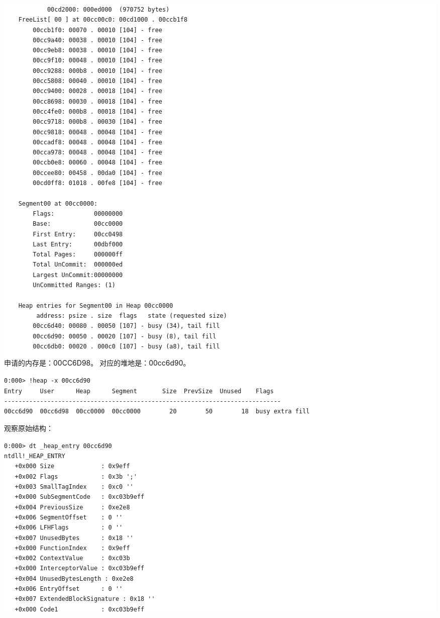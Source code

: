 ```
            00cd2000: 000ed000  (970752 bytes)
    FreeList[ 00 ] at 00cc00c0: 00cd1000 . 00ccb1f8
        00ccb1f0: 00070 . 00010 [104] - free
        00cc9a40: 00038 . 00010 [104] - free
        00cc9eb8: 00038 . 00010 [104] - free
        00cc9f10: 00048 . 00010 [104] - free
        00cc9288: 000b8 . 00010 [104] - free
        00cc5808: 00040 . 00010 [104] - free
        00cc9400: 00028 . 00018 [104] - free
        00cc8698: 00030 . 00018 [104] - free
        00cc4fe0: 000b8 . 00018 [104] - free
        00cc9718: 000b8 . 00030 [104] - free
        00cc9818: 00048 . 00048 [104] - free
        00ccadf8: 00048 . 00048 [104] - free
        00cca978: 00048 . 00048 [104] - free
        00ccb0e8: 00060 . 00048 [104] - free
        00ccee80: 00458 . 00da0 [104] - free
        00cd0ff8: 01018 . 00fe8 [104] - free

    Segment00 at 00cc0000:
        Flags:           00000000
        Base:            00cc0000
        First Entry:     00cc0498
        Last Entry:      00dbf000
        Total Pages:     000000ff
        Total UnCommit:  000000ed
        Largest UnCommit:00000000
        UnCommitted Ranges: (1)

    Heap entries for Segment00 in Heap 00cc0000
         address: psize . size  flags   state (requested size)
        00cc6d40: 00080 . 00050 [107] - busy (34), tail fill
        00cc6d90: 00050 . 00020 [107] - busy (8), tail fill
        00cc6db0: 00020 . 000c0 [107] - busy (a8), tail fill
```

申请的内存是：00CC6D98。
对应的堆地是：00cc6d90。

```
0:000> !heap -x 00cc6d90
Entry     User      Heap      Segment       Size  PrevSize  Unused    Flags
-----------------------------------------------------------------------------
00cc6d90  00cc6d98  00cc0000  00cc0000        20        50        18  busy extra fill
```

观察原始结构：
```
0:000> dt _heap_entry 00cc6d90
ntdll!_HEAP_ENTRY
   +0x000 Size             : 0x9eff
   +0x002 Flags            : 0x3b ';'
   +0x003 SmallTagIndex    : 0xc0 ''
   +0x000 SubSegmentCode   : 0xc03b9eff
   +0x004 PreviousSize     : 0xe2e8
   +0x006 SegmentOffset    : 0 ''
   +0x006 LFHFlags         : 0 ''
   +0x007 UnusedBytes      : 0x18 ''
   +0x000 FunctionIndex    : 0x9eff
   +0x002 ContextValue     : 0xc03b
   +0x000 InterceptorValue : 0xc03b9eff
   +0x004 UnusedBytesLength : 0xe2e8
   +0x006 EntryOffset      : 0 ''
   +0x007 ExtendedBlockSignature : 0x18 ''
   +0x000 Code1            : 0xc03b9eff
```